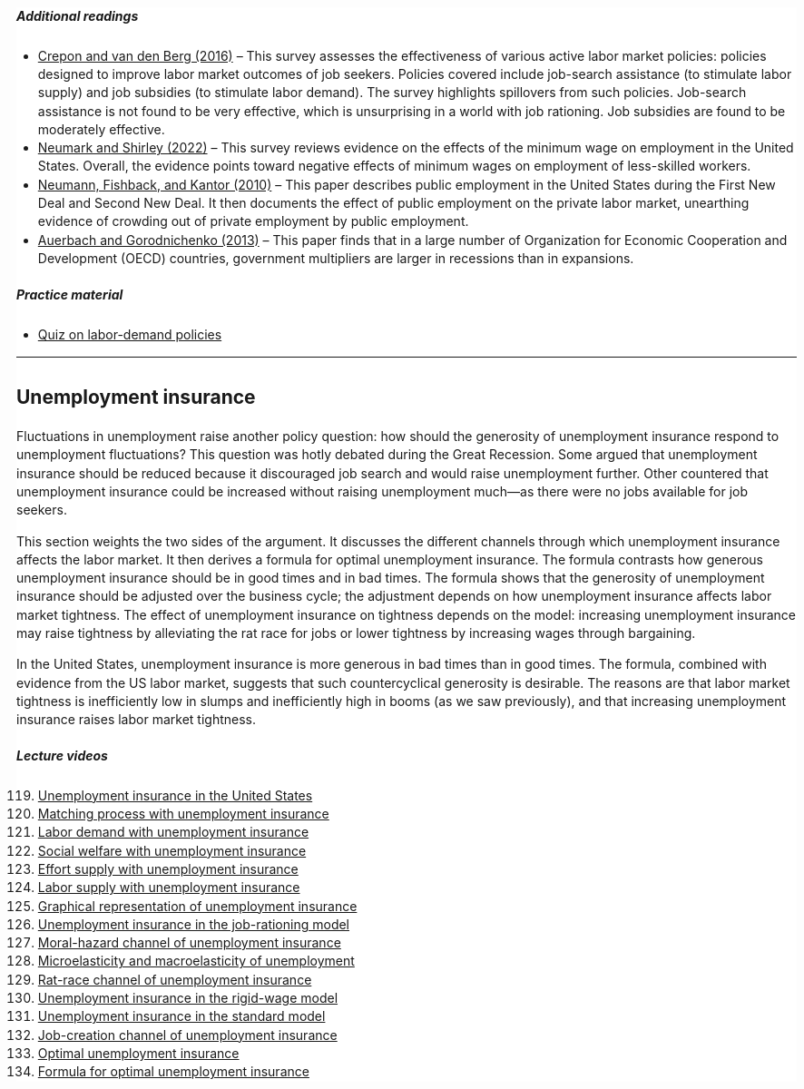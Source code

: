 ##### Additional readings

+ [Crepon and van den Berg (2016)](https://doi.org/10.1146/annurev-economics-080614-115738) – This survey assesses the effectiveness of various active labor market policies: policies designed to improve labor market outcomes of job seekers. Policies covered include job-search assistance (to stimulate labor supply) and job subsidies (to stimulate labor demand). The survey highlights spillovers from such policies. Job-search assistance is not found to be very effective, which is unsurprising in a world with job rationing. Job subsidies are found to be moderately effective.
+ [Neumark and Shirley (2022)](https://doi.org/10.1111/irel.12306) – This survey reviews evidence on the effects of the minimum wage on employment in the United States. Overall, the evidence points toward negative effects of minimum wages on employment of less-skilled workers.
+ [Neumann, Fishback, and Kantor (2010)](https://www.jstor.org/stable/25654074) – This paper describes public employment in the United States during the First New Deal and Second New Deal. It then documents the effect of public employment on the private labor market, unearthing evidence of crowding out of private employment by public employment. 
+ [Auerbach and Gorodnichenko (2013)](https://www.nber.org/chapters/c12634) – This paper finds that in a large number of Organization for Economic Cooperation and Development (OECD) countries, government multipliers are larger in recessions than in expansions.

##### Practice material

+ [Quiz on labor-demand policies](/v12.pdf)

---

## Unemployment insurance

Fluctuations in unemployment raise another policy question: how should the generosity of unemployment insurance respond to unemployment fluctuations? This question was hotly debated during the Great Recession. Some argued that unemployment insurance should be reduced because it discouraged job search and would raise unemployment further. Other countered that unemployment insurance could be increased without raising unemployment much—as there were no jobs available for job seekers.

This section weights the two sides of the argument. It discusses the different channels through which unemployment insurance affects the labor market. It then derives a formula for optimal unemployment insurance. The formula contrasts how generous unemployment insurance should be in good times and in bad times. The formula shows that the generosity of unemployment insurance should be adjusted over the business cycle; the adjustment depends on how unemployment insurance affects labor market tightness. The effect of unemployment insurance on tightness depends on the model: increasing unemployment insurance may raise tightness by alleviating the rat race for jobs or lower tightness by increasing wages through bargaining.

In the United  States, unemployment insurance is more generous in bad times than in good times. The formula, combined with evidence from the US labor market, suggests that such countercyclical generosity is desirable. The reasons are that labor market tightness is inefficiently low in slumps and inefficiently high in booms (as we saw previously), and that increasing unemployment insurance raises labor market tightness.

##### Lecture videos

119. [Unemployment insurance in the United States](https://youtu.be/P_EuXiPPwp4)
120. [Matching process with unemployment insurance](https://youtu.be/G_zTFaW_CpU)
121. [Labor demand with unemployment insurance](https://youtu.be/sllrZKPfQW0)
122. [Social welfare with unemployment insurance](https://youtu.be/s1WRf4aIREI)
123. [Effort supply with unemployment insurance](https://youtu.be/pRhmmoOxmnc)
124. [Labor supply with unemployment insurance](https://youtu.be/Q87vivUkRLg)
125. [Graphical representation of unemployment insurance](https://youtu.be/dZ00ssBQCpk)
126. [Unemployment insurance in the job-rationing model](https://youtu.be/_r3trtq9x-Q)
127. [Moral-hazard channel of unemployment insurance](https://youtu.be/GnWZk4tP-_s)
128. [Microelasticity and macroelasticity of unemployment](https://youtu.be/nIYAk2T3wSQ) 
129. [Rat-race channel of unemployment insurance](https://youtu.be/fdexwTmypMY)
130. [Unemployment insurance in the rigid-wage model](https://youtu.be/t-OFulEWmN0)
131. [Unemployment insurance in the standard model](https://youtu.be/iW8DXFVi1bA)
132. [Job-creation channel of unemployment insurance](https://youtu.be/f7Y9ELjlIlM)
133. [Optimal unemployment insurance](https://youtu.be/YsJuhDrG5TA)
134. [Formula for optimal unemployment insurance](https://youtu.be/RKae5abU61E)